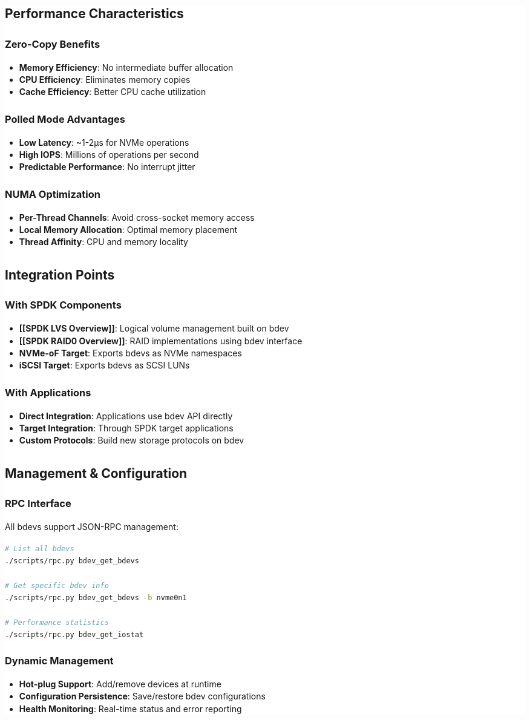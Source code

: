 ## Performance Characteristics

### **Zero-Copy Benefits**
- **Memory Efficiency**: No intermediate buffer allocation
- **CPU Efficiency**: Eliminates memory copies
- **Cache Efficiency**: Better CPU cache utilization

### **Polled Mode Advantages**  
- **Low Latency**: ~1-2μs for NVMe operations
- **High IOPS**: Millions of operations per second
- **Predictable Performance**: No interrupt jitter

### **NUMA Optimization**
- **Per-Thread Channels**: Avoid cross-socket memory access
- **Local Memory Allocation**: Optimal memory placement
- **Thread Affinity**: CPU and memory locality

## Integration Points

### **With SPDK Components**
- **[[SPDK LVS Overview]]**: Logical volume management built on bdev
- **[[SPDK RAID0 Overview]]**: RAID implementations using bdev interface
- **NVMe-oF Target**: Exports bdevs as NVMe namespaces
- **iSCSI Target**: Exports bdevs as SCSI LUNs

### **With Applications**
- **Direct Integration**: Applications use bdev API directly
- **Target Integration**: Through SPDK target applications
- **Custom Protocols**: Build new storage protocols on bdev

## Management & Configuration

### **RPC Interface**
All bdevs support JSON-RPC management:
```bash
# List all bdevs
./scripts/rpc.py bdev_get_bdevs

# Get specific bdev info  
./scripts/rpc.py bdev_get_bdevs -b nvme0n1

# Performance statistics
./scripts/rpc.py bdev_get_iostat
```

### **Dynamic Management**
- **Hot-plug Support**: Add/remove devices at runtime
- **Configuration Persistence**: Save/restore bdev configurations
- **Health Monitoring**: Real-time status and error reporting
